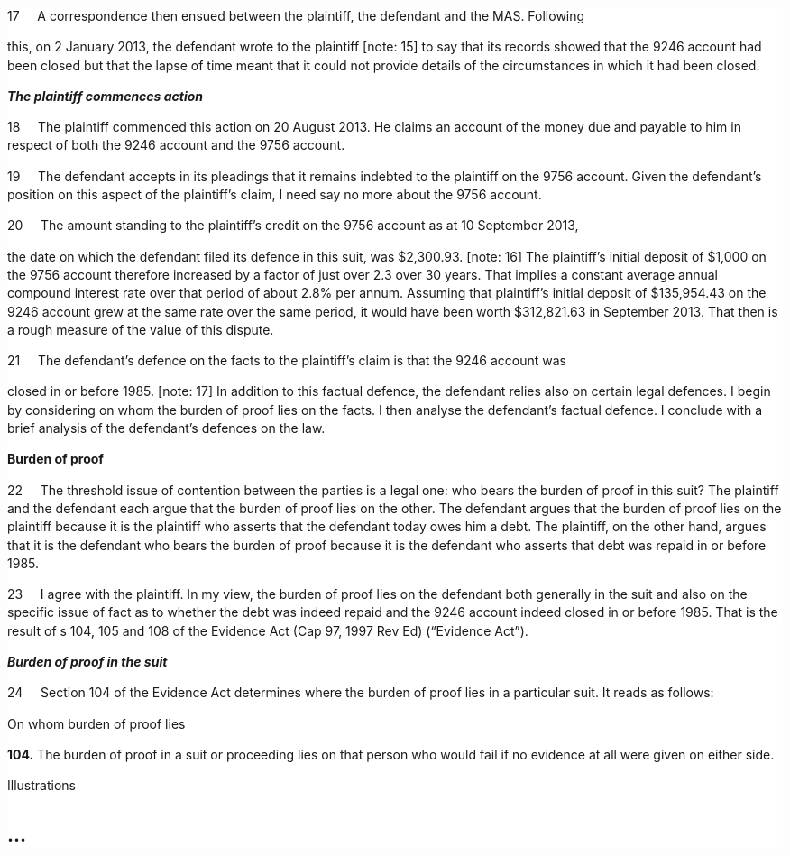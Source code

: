 17     A correspondence then ensued between the plaintiff, the defendant and the MAS. Following 

this, on 2 January 2013, the defendant wrote to the plaintiff [note: 15] to say that its records showed that the 9246 account had been closed but that the lapse of time meant that it could not provide details of the circumstances in which it had been closed. 

**_The plaintiff commences action_** 

18     The plaintiff commenced this action on 20 August 2013. He claims an account of the money due and payable to him in respect of both the 9246 account and the 9756 account. 

19     The defendant accepts in its pleadings that it remains indebted to the plaintiff on the 9756 account. Given the defendant’s position on this aspect of the plaintiff’s claim, I need say no more about the 9756 account. 

20     The amount standing to the plaintiff’s credit on the 9756 account as at 10 September 2013, 

the date on which the defendant filed its defence in this suit, was $2,300.93. [note: 16] The plaintiff’s initial deposit of $1,000 on the 9756 account therefore increased by a factor of just over 2.3 over 30 years. That implies a constant average annual compound interest rate over that period of about 2.8% per annum. Assuming that plaintiff’s initial deposit of $135,954.43 on the 9246 account grew at the same rate over the same period, it would have been worth $312,821.63 in September 2013. That then is a rough measure of the value of this dispute. 

21     The defendant’s defence on the facts to the plaintiff’s claim is that the 9246 account was 

closed in or before 1985. [note: 17] In addition to this factual defence, the defendant relies also on certain legal defences. I begin by considering on whom the burden of proof lies on the facts. I then analyse the defendant’s factual defence. I conclude with a brief analysis of the defendant’s defences on the law. 

**Burden of proof** 

22     The threshold issue of contention between the parties is a legal one: who bears the burden of proof in this suit? The plaintiff and the defendant each argue that the burden of proof lies on the other. The defendant argues that the burden of proof lies on the plaintiff because it is the plaintiff who asserts that the defendant today owes him a debt. The plaintiff, on the other hand, argues that it is the defendant who bears the burden of proof because it is the defendant who asserts that debt was repaid in or before 1985. 

23     I agree with the plaintiff. In my view, the burden of proof lies on the defendant both generally in the suit and also on the specific issue of fact as to whether the debt was indeed repaid and the 9246 account indeed closed in or before 1985. That is the result of s 104, 105 and 108 of the Evidence Act (Cap 97, 1997 Rev Ed) (“Evidence Act”). 

**_Burden of proof in the suit_** 


24     Section 104 of the Evidence Act determines where the burden of proof lies in a particular suit. It reads as follows: 

 On whom burden of proof lies 

**104.** The burden of proof in a suit or proceeding lies on that person who would fail if no evidence at all were given on either side. 

 Illustrations 

## ... 
